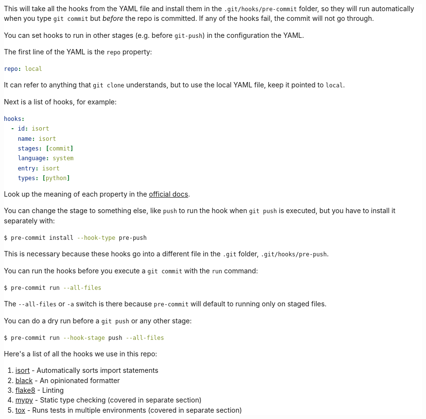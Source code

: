 This will take all the hooks from the YAML file and install them in the `.git/hooks/pre-commit` folder, so they will run automatically when you type `git commit` but _before_ the repo is committed. If any of the hooks fail, the commit will not go through.

You can set hooks to run in other stages (e.g. before `git-push`) in the configuration the YAML.

The first line of the YAML is the `repo` property:

```yaml
repo: local
```

It can refer to anything that `git clone` understands, but to use the local YAML file, keep it pointed to `local`.

Next is a list of hooks, for example:

```yaml
hooks:
  - id: isort
    name: isort
    stages: [commit]
    language: system
    entry: isort
    types: [python]
```

Look up the meaning of each property in the [official docs](https://pre-commit.com/#creating-new-hooks).

You can change the stage to something else, like `push` to run the hook when `git push` is executed, but you have to install it separately with:

```sh
$ pre-commit install --hook-type pre-push
```

This is necessary because these hooks go into a different file in the `.git` folder, `.git/hooks/pre-push`.

You can run the hooks before you execute a `git commit` with the `run` command:

```sh
$ pre-commit run --all-files
```

The `--all-files` or `-a` switch is there because `pre-commit` will default to running only on staged files.

You can do a dry run before a `git push` or any other stage:

```sh
$ pre-commit run --hook-stage push --all-files
```

Here's a list of all the hooks we use in this repo:

1. [isort](https://github.com/timothycrosley/isort) - Automatically sorts import statements
2. [black](https://black.readthedocs.io/en/stable/) - An opinionated formatter
3. [flake8](https://flake8.pycqa.org/en/latest/) - Linting
4. [mypy](https://mypy.readthedocs.io/en/stable/) - Static type checking (covered in separate section)
5. [tox](https://tox.readthedocs.io/en/latest/) - Runs tests in multiple environments (covered in separate section)
